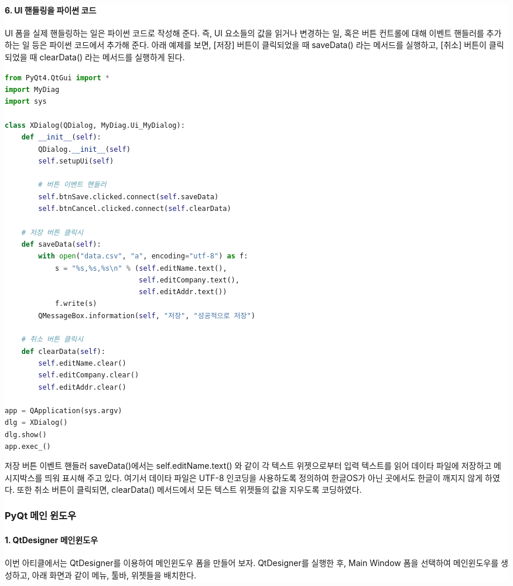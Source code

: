 #### 6. UI 핸들링을 파이썬 코드

UI 폼을 실제 핸들링하는 일은 파이썬 코드로 작성해 준다. 즉, UI 요소들의 값을 읽거나 변경하는 일, 혹은 버튼 컨트롤에 대해 이벤트 핸들러를 추가하는 일 등은 파이썬 코드에서 추가해 준다. 아래 예제를 보면, [저장] 버튼이 클릭되었을 때 saveData() 라는 메서드를 실행하고, [취소] 버튼이 클릭되었을 때 clearData() 라는 메서드를 실행하게 된다.

``` python
from PyQt4.QtGui import *
import MyDiag
import sys
 
class XDialog(QDialog, MyDiag.Ui_MyDialog):
    def __init__(self):
        QDialog.__init__(self)
        self.setupUi(self)
 
        # 버튼 이벤트 핸들러
        self.btnSave.clicked.connect(self.saveData)
        self.btnCancel.clicked.connect(self.clearData)
 
    # 저장 버튼 클릭시
    def saveData(self):
        with open("data.csv", "a", encoding="utf-8") as f:
            s = "%s,%s,%s\n" % (self.editName.text(),
                                self.editCompany.text(),
                                self.editAddr.text())
            f.write(s)
        QMessageBox.information(self, "저장", "성공적으로 저장")
 
    # 취소 버튼 클릭시
    def clearData(self):
        self.editName.clear()
        self.editCompany.clear()
        self.editAddr.clear()
 
app = QApplication(sys.argv)
dlg = XDialog()
dlg.show()
app.exec_()
```

저장 버튼 이벤트 핸들러 saveData()에서는 self.editName.text() 와 같이 각 텍스트 위젯으로부터 입력 텍스트를 읽어 데이타 파일에 저장하고 메시지박스를 띄워 표시해 주고 있다. 여기서 데이타 파일은 UTF-8 인코딩을 사용하도록 정의하여 한글OS가 아닌 곳에서도 한글이 깨지지 않게 하였다.
또한 취소 버튼이 클릭되면, clearData() 메서드에서 모든 텍스트 위젯들의 값을 지우도록 코딩하였다.



### PyQt 메인 윈도우

#### 1. QtDesigner 메인윈도우

이번 아티클에서는 QtDesigner를 이용하여 메인윈도우 폼을 만들어 보자. QtDesigner를 실행한 후, Main Window 폼을 선택하여 메인윈도우를 생성하고, 아래 화면과 같이 메뉴, 툴바, 위젯들을 배치한다.

